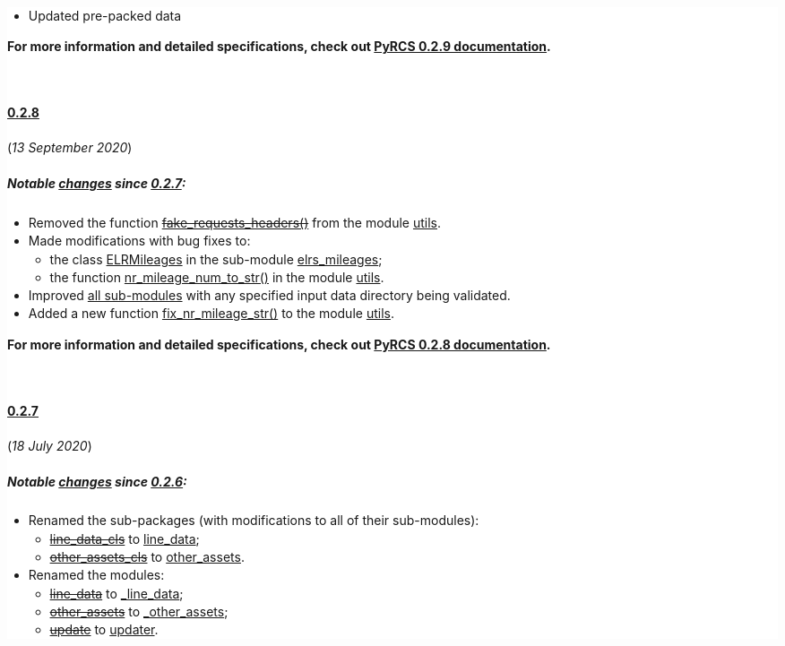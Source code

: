 - Updated pre-packed data

**For more information and detailed specifications, check out [PyRCS 0.2.9 documentation](https://pyrcs.readthedocs.io/en/0.2.9/).** 

<br/>

#### **[0.2.8](https://github.com/mikeqfu/pyrcs/releases/tag/0.2.8)**

(*13 September 2020*)

##### **Notable [changes](https://github.com/mikeqfu/pyrcs/compare/0.2.7...0.2.8) since [0.2.7](https://pypi.org/project/pyrcs/0.2.7/):**

- Removed the function [~~fake_requests_headers()~~](https://github.com/mikeqfu/pyrcs/commit/4bcd0a2e329f37d7c74a3b5b9b3d9e56ba5df508#diff-b10b1cca28c0fc2ed0bdb1f92c3c9f58dcc4279b09ad28a2a4c513a35861c282L547-L562) from the module [utils](https://github.com/mikeqfu/pyrcs/blob/4bcd0a2e329f37d7c74a3b5b9b3d9e56ba5df508/pyrcs/utils.py).
- Made modifications with bug fixes to: 
  - the class [ELRMileages](https://github.com/mikeqfu/pyrcs/commit/8849e0d33b70e68a1c80e9ec3d49edcc1fc8a21a) in the sub-module [elrs_mileages](https://github.com/mikeqfu/pyrcs/blob/7d50599fcef5b038756ff39d30a531dd46d76c97/pyrcs/line_data/elrs_mileages.py);
  - the function [nr_mileage_num_to_str()](https://github.com/mikeqfu/pyrcs/commit/dbf794d6c4ac176b8b5220f3931d65dd237f3d45) in the module [utils](https://github.com/mikeqfu/pyrcs/blob/4bcd0a2e329f37d7c74a3b5b9b3d9e56ba5df508/pyrcs/utils.py).
- Improved [all sub-modules](https://github.com/mikeqfu/pyrcs/commit/983069544949bd3158c5821787aeaf455d2e8511) with any specified input data directory being validated.
- Added a new function [fix_nr_mileage_str()](https://github.com/mikeqfu/pyrcs/commit/bc9ec4d9789e74851832fd548959bfc5d41f0041) to the module [utils](https://github.com/mikeqfu/pyrcs/blob/4bcd0a2e329f37d7c74a3b5b9b3d9e56ba5df508/pyrcs/utils.py).

**For more information and detailed specifications, check out [PyRCS 0.2.8 documentation](https://pyrcs.readthedocs.io/en/0.2.8/).** 

<br/>

#### **[0.2.7](https://github.com/mikeqfu/pyrcs/releases/tag/0.2.7)**

(*18 July 2020*)

##### **Notable [changes](https://github.com/mikeqfu/pyrcs/compare/0.2.6...0.2.7) since [0.2.6](https://pypi.org/project/pyrcs/0.2.6/):**

- Renamed the sub-packages (with modifications to all of their sub-modules): 
  - [~~line_data_cls~~](https://github.com/mikeqfu/pyrcs/commit/af64bddcbf15e60743e7339f0423c1872bbf3d8e) to [line_data](https://github.com/mikeqfu/pyrcs/tree/0e33eb393089fa706daedf31f1475dd3493c82ae/pyrcs/line_data);
  - [~~other_assets_cls~~](https://github.com/mikeqfu/pyrcs/commit/1939baac8d176ac5be992dd6f94c046b45b71555) to [other_assets](https://github.com/mikeqfu/pyrcs/tree/0e33eb393089fa706daedf31f1475dd3493c82ae/pyrcs/other_assets).
- Renamed the modules:
  - [~~line_data~~](https://github.com/mikeqfu/pyrcs/commit/6784edee320bb0de5e4d472965df95c4819a8e5a) to [_line_data](https://github.com/mikeqfu/pyrcs/blob/0e33eb393089fa706daedf31f1475dd3493c82ae/pyrcs/_line_data.py);
  - [~~other_assets~~](https://github.com/mikeqfu/pyrcs/commit/49e5f4bd0e2c9ee835cdfcb2b9d872c0ac9bb40f) to [_other_assets](https://github.com/mikeqfu/pyrcs/blob/0e33eb393089fa706daedf31f1475dd3493c82ae/pyrcs/_other_assets.py);
  - [~~update~~](https://github.com/mikeqfu/pyrcs/blob/67f07a14d8e5d527cd86c85163b4d38c4278af26/pyrcs/update.py) to [updater](https://github.com/mikeqfu/pyrcs/blob/0e33eb393089fa706daedf31f1475dd3493c82ae/pyrcs/updater.py).
